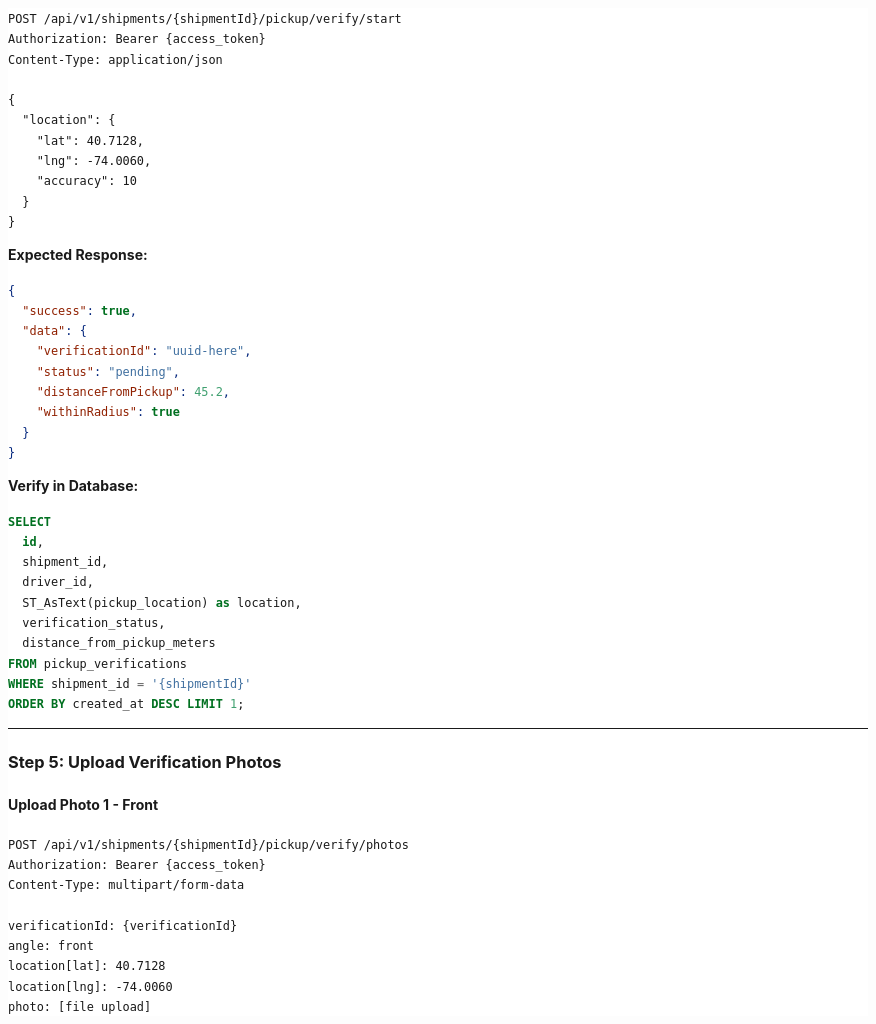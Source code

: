 ```http
POST /api/v1/shipments/{shipmentId}/pickup/verify/start
Authorization: Bearer {access_token}
Content-Type: application/json

{
  "location": {
    "lat": 40.7128,
    "lng": -74.0060,
    "accuracy": 10
  }
}
```

**Expected Response:**
```json
{
  "success": true,
  "data": {
    "verificationId": "uuid-here",
    "status": "pending",
    "distanceFromPickup": 45.2,
    "withinRadius": true
  }
}
```

**Verify in Database:**
```sql
SELECT 
  id,
  shipment_id,
  driver_id,
  ST_AsText(pickup_location) as location,
  verification_status,
  distance_from_pickup_meters
FROM pickup_verifications 
WHERE shipment_id = '{shipmentId}'
ORDER BY created_at DESC LIMIT 1;
```

---

### Step 5: Upload Verification Photos

#### Upload Photo 1 - Front
```http
POST /api/v1/shipments/{shipmentId}/pickup/verify/photos
Authorization: Bearer {access_token}
Content-Type: multipart/form-data

verificationId: {verificationId}
angle: front
location[lat]: 40.7128
location[lng]: -74.0060
photo: [file upload]
```
